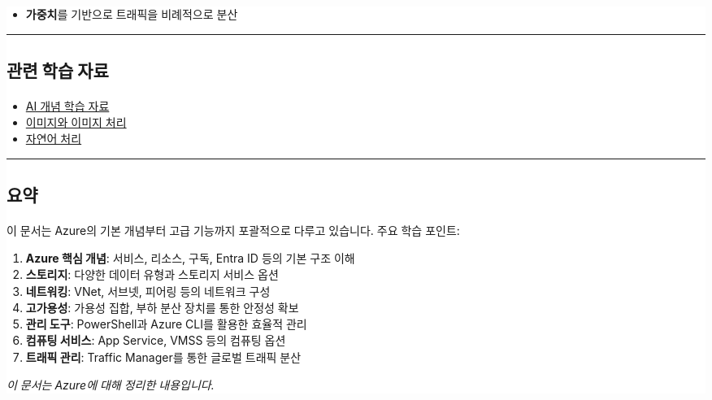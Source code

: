 - **가중치**를 기반으로 트래픽을 비례적으로 분산

---

## 관련 학습 자료

- [AI 개념 학습 자료](https://www.notion.so/AI-1-20dcfe7072438096a65ae821e1bd2ae5)
- [이미지와 이미지 처리](https://www.notion.so/1-20dcfe70724380b887ebf551bc2e165e)
- [자연어 처리](https://www.notion.so/1-20dcfe707243801ab457d10fa8269327)

---

## 요약

이 문서는 Azure의 기본 개념부터 고급 기능까지 포괄적으로 다루고 있습니다. 주요 학습 포인트:

1. **Azure 핵심 개념**: 서비스, 리소스, 구독, Entra ID 등의 기본 구조 이해
2. **스토리지**: 다양한 데이터 유형과 스토리지 서비스 옵션
3. **네트워킹**: VNet, 서브넷, 피어링 등의 네트워크 구성
4. **고가용성**: 가용성 집합, 부하 분산 장치를 통한 안정성 확보
5. **관리 도구**: PowerShell과 Azure CLI를 활용한 효율적 관리
6. **컴퓨팅 서비스**: App Service, VMSS 등의 컴퓨팅 옵션
7. **트래픽 관리**: Traffic Manager를 통한 글로벌 트래픽 분산

*이 문서는 Azure에 대해 정리한 내용입니다.*